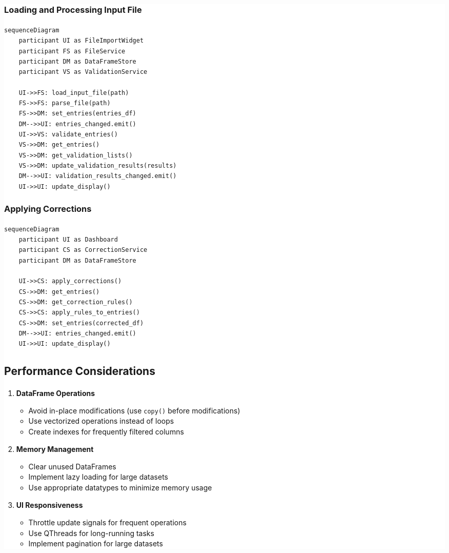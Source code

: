 ### Loading and Processing Input File

```mermaid
sequenceDiagram
    participant UI as FileImportWidget
    participant FS as FileService
    participant DM as DataFrameStore
    participant VS as ValidationService
    
    UI->>FS: load_input_file(path)
    FS->>FS: parse_file(path)
    FS->>DM: set_entries(entries_df)
    DM-->>UI: entries_changed.emit()
    UI->>VS: validate_entries()
    VS->>DM: get_entries()
    VS->>DM: get_validation_lists()
    VS->>DM: update_validation_results(results)
    DM-->>UI: validation_results_changed.emit()
    UI->>UI: update_display()
```

### Applying Corrections

```mermaid
sequenceDiagram
    participant UI as Dashboard
    participant CS as CorrectionService
    participant DM as DataFrameStore
    
    UI->>CS: apply_corrections()
    CS->>DM: get_entries()
    CS->>DM: get_correction_rules()
    CS->>CS: apply_rules_to_entries()
    CS->>DM: set_entries(corrected_df)
    DM-->>UI: entries_changed.emit()
    UI->>UI: update_display()
```

## Performance Considerations

1. **DataFrame Operations**
   - Avoid in-place modifications (use `copy()` before modifications)
   - Use vectorized operations instead of loops
   - Create indexes for frequently filtered columns

2. **Memory Management**
   - Clear unused DataFrames
   - Implement lazy loading for large datasets
   - Use appropriate datatypes to minimize memory usage

3. **UI Responsiveness**
   - Throttle update signals for frequent operations
   - Use QThreads for long-running tasks
   - Implement pagination for large datasets 